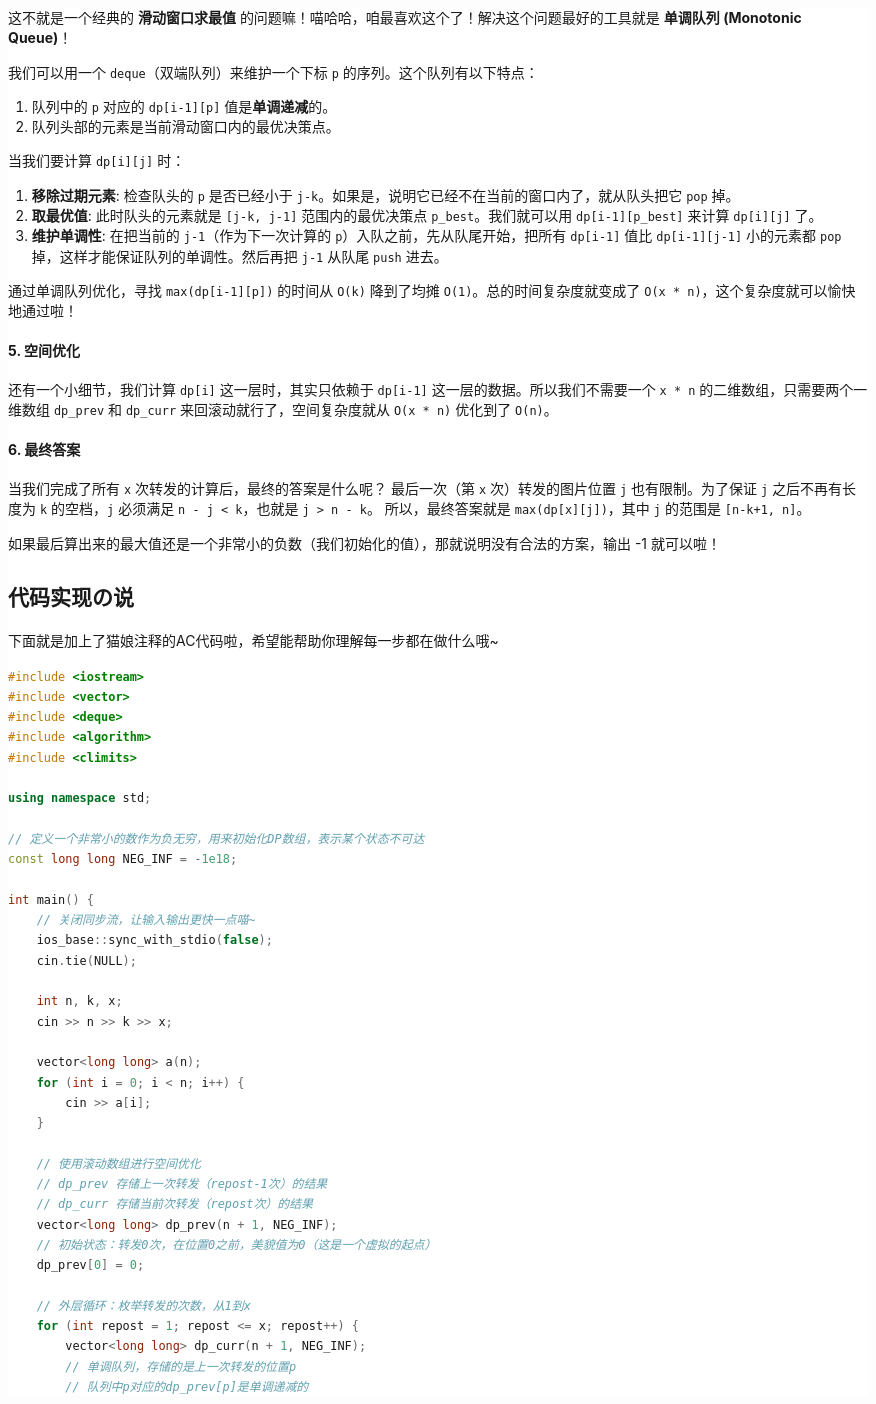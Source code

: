 这不就是一个经典的 **滑动窗口求最值** 的问题嘛！喵哈哈，咱最喜欢这个了！解决这个问题最好的工具就是 **单调队列 (Monotonic Queue)**！

我们可以用一个 `deque`（双端队列）来维护一个下标 `p` 的序列。这个队列有以下特点：
1.  队列中的 `p` 对应的 `dp[i-1][p]` 值是**单调递减**的。
2.  队列头部的元素是当前滑动窗口内的最优决策点。

当我们要计算 `dp[i][j]` 时：
1.  **移除过期元素**: 检查队头的 `p` 是否已经小于 `j-k`。如果是，说明它已经不在当前的窗口内了，就从队头把它 `pop` 掉。
2.  **取最优值**: 此时队头的元素就是 `[j-k, j-1]` 范围内的最优决策点 `p_best`。我们就可以用 `dp[i-1][p_best]` 来计算 `dp[i][j]` 了。
3.  **维护单调性**: 在把当前的 `j-1`（作为下一次计算的 `p`）入队之前，先从队尾开始，把所有 `dp[i-1]` 值比 `dp[i-1][j-1]` 小的元素都 `pop` 掉，这样才能保证队列的单调性。然后再把 `j-1` 从队尾 `push` 进去。

通过单调队列优化，寻找 `max(dp[i-1][p])` 的时间从 `O(k)` 降到了均摊 `O(1)`。总的时间复杂度就变成了 `O(x * n)`，这个复杂度就可以愉快地通过啦！

#### 5. 空间优化
还有一个小细节，我们计算 `dp[i]` 这一层时，其实只依赖于 `dp[i-1]` 这一层的数据。所以我们不需要一个 `x * n` 的二维数组，只需要两个一维数组 `dp_prev` 和 `dp_curr` 来回滚动就行了，空间复杂度就从 `O(x * n)` 优化到了 `O(n)`。

#### 6. 最终答案
当我们完成了所有 `x` 次转发的计算后，最终的答案是什么呢？
最后一次（第 `x` 次）转发的图片位置 `j` 也有限制。为了保证 `j` 之后不再有长度为 `k` 的空档，`j` 必须满足 `n - j < k`，也就是 `j > n - k`。
所以，最终答案就是 `max(dp[x][j])`，其中 `j` 的范围是 `[n-k+1, n]`。

如果最后算出来的最大值还是一个非常小的负数（我们初始化的值），那就说明没有合法的方案，输出 -1 就可以啦！

## 代码实现の说
下面就是加上了猫娘注释的AC代码啦，希望能帮助你理解每一步都在做什么哦~

```cpp
#include <iostream>
#include <vector>
#include <deque>
#include <algorithm>
#include <climits>

using namespace std;

// 定义一个非常小的数作为负无穷，用来初始化DP数组，表示某个状态不可达
const long long NEG_INF = -1e18;

int main() {
    // 关闭同步流，让输入输出更快一点喵~
    ios_base::sync_with_stdio(false);
    cin.tie(NULL);

    int n, k, x;
    cin >> n >> k >> x;

    vector<long long> a(n);
    for (int i = 0; i < n; i++) {
        cin >> a[i];
    }

    // 使用滚动数组进行空间优化
    // dp_prev 存储上一次转发（repost-1次）的结果
    // dp_curr 存储当前次转发（repost次）的结果
    vector<long long> dp_prev(n + 1, NEG_INF);
    // 初始状态：转发0次，在位置0之前，美貌值为0（这是一个虚拟的起点）
    dp_prev[0] = 0;

    // 外层循环：枚举转发的次数，从1到x
    for (int repost = 1; repost <= x; repost++) {
        vector<long long> dp_curr(n + 1, NEG_INF);
        // 单调队列，存储的是上一次转发的位置p
        // 队列中p对应的dp_prev[p]是单调递减的
```